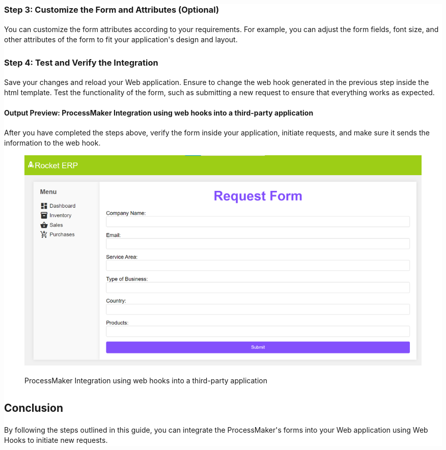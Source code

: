 ### Step 3: Customize the Form and Attributes (Optional)

You can customize the form attributes according to your requirements. For example, you can adjust the form fields, font size, and other attributes of the form to fit your application's design and layout.

### Step 4: Test and Verify the Integration

Save your changes and reload your Web application. Ensure to change the web hook generated in the previous step inside the html template. Test the functionality of the form, such as submitting a new request to ensure that everything works as expected.

#### Output Preview: ProcessMaker Integration using web hooks into a third-party application

After you have completed the steps above, verify the form inside your application, initiate requests, and make sure it sends the information to the web hook.&#x20;

<figure><img src="../.gitbook/assets/image (7).png" alt=""><figcaption><p>ProcessMaker Integration using web hooks into a third-party application </p></figcaption></figure>

## Conclusion

By following the steps outlined in this guide, you can integrate the ProcessMaker's forms into your Web application using Web Hooks to initiate new requests.
